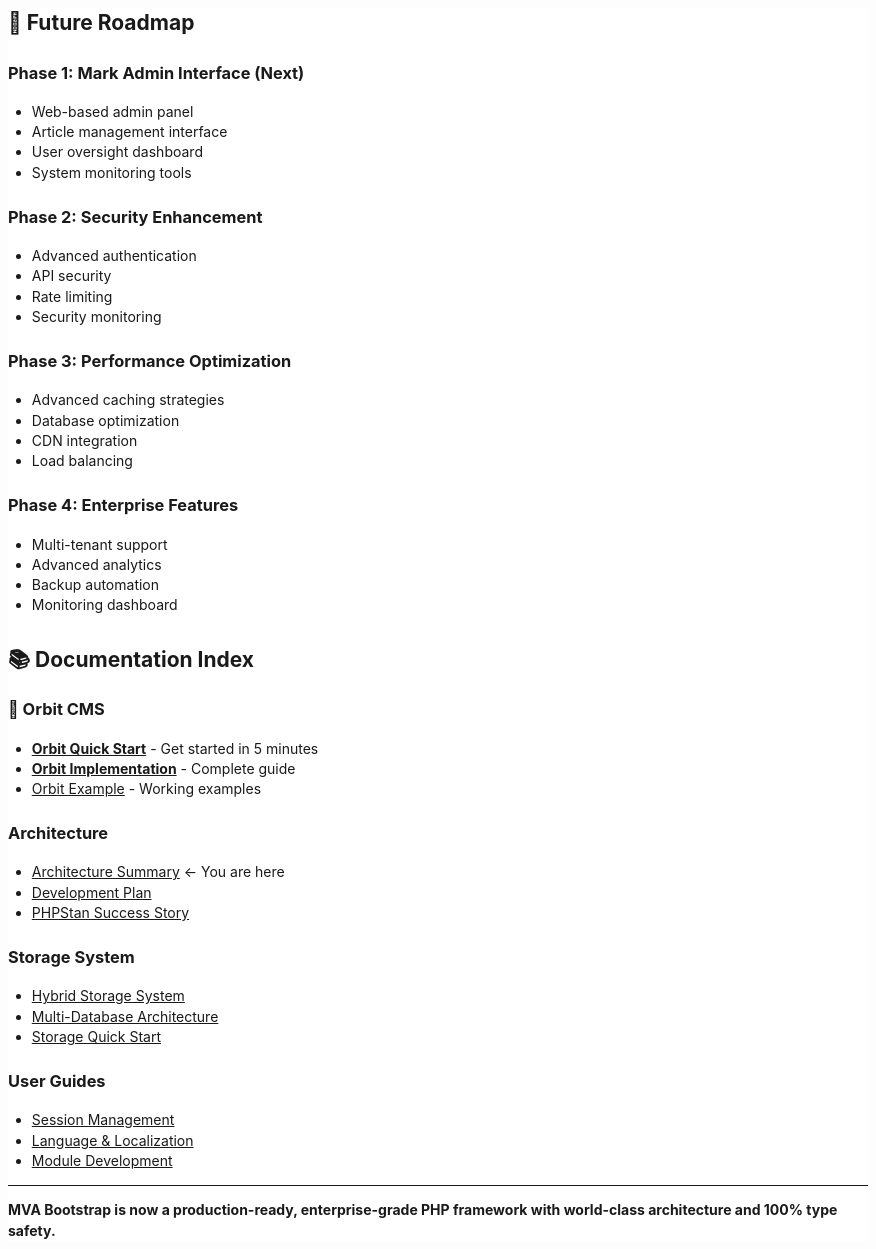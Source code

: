 ## 🔮 Future Roadmap

### **Phase 1: Mark Admin Interface** (Next)
- Web-based admin panel
- Article management interface
- User oversight dashboard
- System monitoring tools

### **Phase 2: Security Enhancement**
- Advanced authentication
- API security
- Rate limiting
- Security monitoring

### **Phase 3: Performance Optimization**
- Advanced caching strategies
- Database optimization
- CDN integration
- Load balancing

### **Phase 4: Enterprise Features**
- Multi-tenant support
- Advanced analytics
- Backup automation
- Monitoring dashboard

## 📚 Documentation Index

### **🚀 Orbit CMS**
- [**Orbit Quick Start**](ORBIT_QUICK_START.md) - Get started in 5 minutes
- [**Orbit Implementation**](ORBIT_IMPLEMENTATION.md) - Complete guide
- [Orbit Example](../content/docs/orbit-example.md) - Working examples

### **Architecture**
- [Architecture Summary](ARCHITECTURE_SUMMARY.md) ← You are here
- [Development Plan](DEVELOPMENT_PLAN.md)
- [PHPStan Success Story](PHPSTAN_SUCCESS.md)

### **Storage System**
- [Hybrid Storage System](../content/docs/hybrid-storage.md)
- [Multi-Database Architecture](../content/docs/multi-database-architecture.md)
- [Storage Quick Start](../content/docs/storage-quick-start.md)

### **User Guides**
- [Session Management](SESSION.md)
- [Language & Localization](LANGUAGE.md)
- [Module Development](MODULES.md)

---

**MVA Bootstrap is now a production-ready, enterprise-grade PHP framework with world-class architecture and 100% type safety.**
